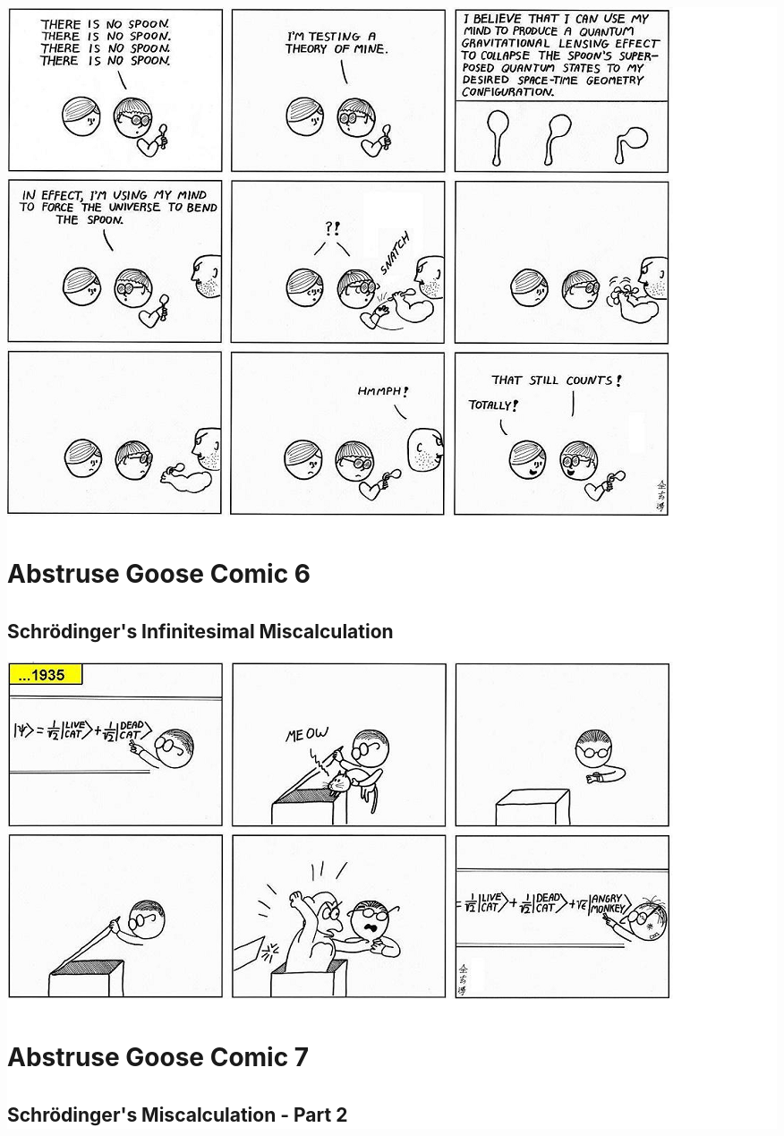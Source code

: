 ![image](nospoon.png)
# Abstruse Goose Comic 6
## Schrödinger's Infinitesimal Miscalculation

![image](schrodinger_miscalc.png)
# Abstruse Goose Comic 7
## Schrödinger's Miscalculation - Part 2
